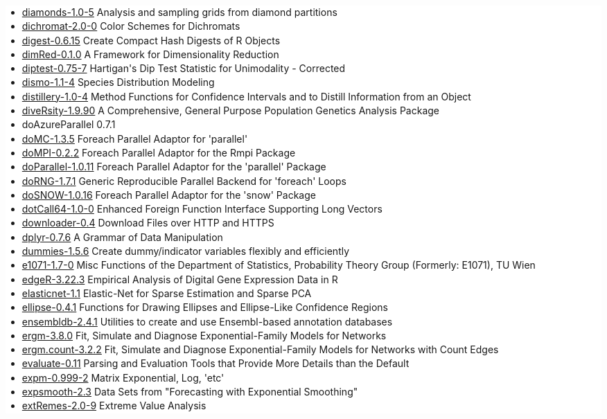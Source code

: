   * [diamonds-1.0-5](https://cran.r-project.org/web/packages/diamonds/index.html) Analysis and sampling grids from diamond partitions
  * [dichromat-2.0-0](https://cran.r-project.org/web/packages/dichromat/index.html) Color Schemes for Dichromats
  * [digest-0.6.15](https://cran.r-project.org/web/packages/digest/index.html) Create Compact Hash Digests of R Objects
  * [dimRed-0.1.0](https://cran.r-project.org/web/packages/dimRed/index.html) A Framework for Dimensionality Reduction
  * [diptest-0.75-7](https://cran.r-project.org/web/packages/diptest/index.html) Hartigan's Dip Test Statistic for Unimodality - Corrected
  * [dismo-1.1-4](https://cran.r-project.org/web/packages/dismo/index.html) Species Distribution Modeling
  * [distillery-1.0-4](https://cran.r-project.org/web/packages/distillery/index.html) Method Functions for Confidence Intervals and to Distill
Information from an Object
  * [diveRsity-1.9.90](https://cran.r-project.org/web/packages/diveRsity/index.html) A Comprehensive, General Purpose Population Genetics Analysis
Package
  * doAzureParallel 0.7.1
  * [doMC-1.3.5](https://cran.r-project.org/web/packages/doMC/index.html) Foreach Parallel Adaptor for 'parallel'
  * [doMPI-0.2.2](https://cran.r-project.org/web/packages/doMPI/index.html) Foreach Parallel Adaptor for the Rmpi Package
  * [doParallel-1.0.11](https://cran.r-project.org/web/packages/doParallel/index.html) Foreach Parallel Adaptor for the 'parallel' Package
  * [doRNG-1.7.1](https://cran.r-project.org/web/packages/doRNG/index.html) Generic Reproducible Parallel Backend for 'foreach' Loops
  * [doSNOW-1.0.16](https://cran.r-project.org/web/packages/doSNOW/index.html) Foreach Parallel Adaptor for the 'snow' Package
  * [dotCall64-1.0-0](https://cran.r-project.org/web/packages/dotCall64/index.html) Enhanced Foreign Function Interface Supporting Long Vectors
  * [downloader-0.4](https://cran.r-project.org/web/packages/downloader/index.html) Download Files over HTTP and HTTPS
  * [dplyr-0.7.6](https://cran.r-project.org/web/packages/dplyr/index.html) A Grammar of Data Manipulation
  * [dummies-1.5.6](https://cran.r-project.org/web/packages/dummies/index.html) Create dummy/indicator variables flexibly and efficiently
  * [e1071-1.7-0](https://cran.r-project.org/web/packages/e1071/index.html) Misc Functions of the Department of Statistics, Probability
Theory Group (Formerly: E1071), TU Wien
  * [edgeR-3.22.3](https://www.bioconductor.org/packages/release/bioc/html/edgeR.html) Empirical Analysis of Digital Gene Expression Data in R
  * [elasticnet-1.1](https://cran.r-project.org/web/packages/elasticnet/index.html) Elastic-Net for Sparse Estimation and Sparse PCA
  * [ellipse-0.4.1](https://cran.r-project.org/web/packages/ellipse/index.html) Functions for Drawing Ellipses and Ellipse-Like Confidence
Regions
  * [ensembldb-2.4.1](https://www.bioconductor.org/packages/release/bioc/html/ensembldb.html) Utilities to create and use Ensembl-based annotation databases
  * [ergm-3.8.0](https://cran.r-project.org/web/packages/ergm/index.html) Fit, Simulate and Diagnose Exponential-Family Models for
Networks
  * [ergm.count-3.2.2](https://cran.r-project.org/web/packages/ergm.count/index.html) Fit, Simulate and Diagnose Exponential-Family Models for
Networks with Count Edges
  * [evaluate-0.11](https://cran.r-project.org/web/packages/evaluate/index.html) Parsing and Evaluation Tools that Provide More Details than the
Default
  * [expm-0.999-2](https://cran.r-project.org/web/packages/expm/index.html) Matrix Exponential, Log, 'etc'
  * [expsmooth-2.3](https://cran.r-project.org/web/packages/expsmooth/index.html) Data Sets from "Forecasting with Exponential Smoothing"
  * [extRemes-2.0-9](https://cran.r-project.org/web/packages/extRemes/index.html) Extreme Value Analysis